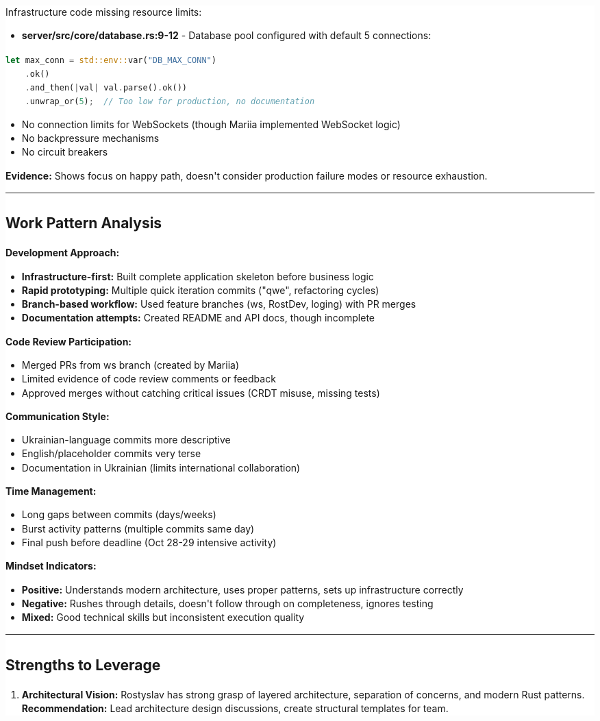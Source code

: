Infrastructure code missing resource limits:

- **server/src/core/database.rs:9-12** - Database pool configured with default 5 connections:
```rust
let max_conn = std::env::var("DB_MAX_CONN")
    .ok()
    .and_then(|val| val.parse().ok())
    .unwrap_or(5);  // Too low for production, no documentation
```

- No connection limits for WebSockets (though Mariia implemented WebSocket logic)
- No backpressure mechanisms
- No circuit breakers

**Evidence:** Shows focus on happy path, doesn't consider production failure modes or resource exhaustion.

---

## Work Pattern Analysis

**Development Approach:**
- **Infrastructure-first:** Built complete application skeleton before business logic
- **Rapid prototyping:** Multiple quick iteration commits ("qwe", refactoring cycles)
- **Branch-based workflow:** Used feature branches (ws, RostDev, loging) with PR merges
- **Documentation attempts:** Created README and API docs, though incomplete

**Code Review Participation:**
- Merged PRs from ws branch (created by Mariia)
- Limited evidence of code review comments or feedback
- Approved merges without catching critical issues (CRDT misuse, missing tests)

**Communication Style:**
- Ukrainian-language commits more descriptive
- English/placeholder commits very terse
- Documentation in Ukrainian (limits international collaboration)

**Time Management:**
- Long gaps between commits (days/weeks)
- Burst activity patterns (multiple commits same day)
- Final push before deadline (Oct 28-29 intensive activity)

**Mindset Indicators:**
- **Positive:** Understands modern architecture, uses proper patterns, sets up infrastructure correctly
- **Negative:** Rushes through details, doesn't follow through on completeness, ignores testing
- **Mixed:** Good technical skills but inconsistent execution quality

---

## Strengths to Leverage

1. **Architectural Vision:** Rostyslav has strong grasp of layered architecture, separation of concerns, and modern Rust patterns. **Recommendation:** Lead architecture design discussions, create structural templates for team.
